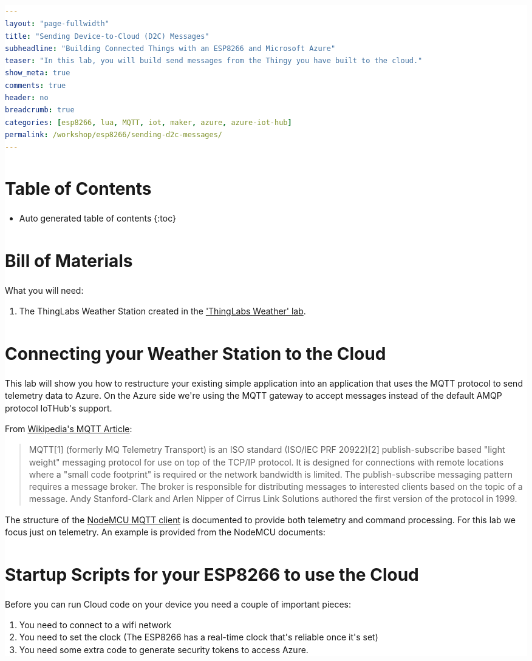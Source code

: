 ```yaml
---
layout: "page-fullwidth"
title: "Sending Device-to-Cloud (D2C) Messages"
subheadline: "Building Connected Things with an ESP8266 and Microsoft Azure"
teaser: "In this lab, you will build send messages from the Thingy you have built to the cloud."
show_meta: true
comments: true
header: no
breadcrumb: true
categories: [esp8266, lua, MQTT, iot, maker, azure, azure-iot-hub]
permalink: /workshop/esp8266/sending-d2c-messages/
---
```


# Table of Contents
*  Auto generated table of contents
{:toc}

# Bill of Materials
What you will need:

1. The ThingLabs Weather Station created in the ['ThingLabs Weather' lab](../weather/).

# Connecting your Weather Station to the Cloud

This lab will show you how to restructure your existing simple application into an application that uses the MQTT protocol to send telemetry data to Azure. On the Azure side we're using the MQTT gateway to accept messages instead of the default AMQP protocol IoTHub's support.

From [Wikipedia's MQTT Article](https://en.wikipedia.org/wiki/MQTT):
    
> MQTT[1] (formerly MQ Telemetry Transport) is an ISO standard (ISO/IEC PRF 20922)[2] publish-subscribe based "light weight" messaging protocol for use on top of the TCP/IP protocol. It is designed for connections with remote locations where a "small code footprint" is required or the network bandwidth is limited. The publish-subscribe messaging pattern requires a message broker. The broker is responsible for distributing messages to interested clients based on the topic of a message. Andy Stanford-Clark and Arlen Nipper of Cirrus Link Solutions authored the first version of the protocol in 1999.

The structure of the [NodeMCU MQTT client](http://nodemcu.readthedocs.io/en/dev/en/modules/mqtt/) is documented to provide both telemetry and command processing. For this lab we focus just on telemetry. An example is provided from the NodeMCU documents:

# Startup Scripts for your ESP8266 to use the Cloud

Before you can run Cloud code on your device you need a couple of important pieces:

1. You need to connect to a wifi network
2. You need to set the clock (The ESP8266 has a real-time clock that's reliable once it's set)
3. You need some extra code to generate security tokens to access Azure.


[nextlab]: /workshop/esp8266/storing-displaying-data/